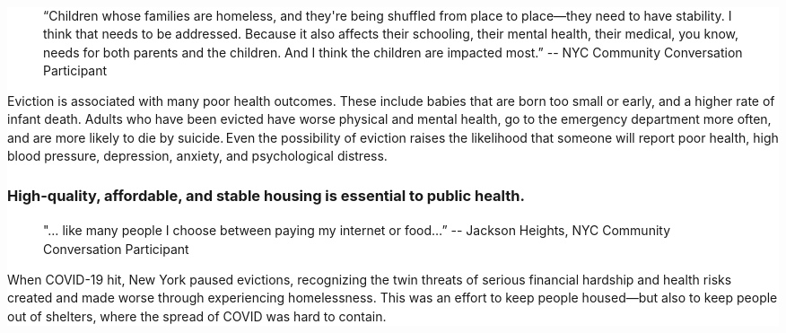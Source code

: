 </div>

<iframe title="Evictions are more common in higher poverty neighborhoods" aria-label="Scatter Plot" id="datawrapper-chart-DEEg2" src="https://datawrapper.dwcdn.net/DEEg2/3/" scrolling="no" frameborder="0" style="width: 0; min-width: 100% !important; border: none;" height="550" data-external="1"></iframe><script type="text/javascript">!function(){"use strict";window.addEventListener("message",(function(a){if(void 0!==a.data["datawrapper-height"]){var e=document.querySelectorAll("iframe");for(var t in a.data["datawrapper-height"])for(var r=0;r<e.length;r++)if(e[r].contentWindow===a.source){var i=a.data["datawrapper-height"][t]+"px";e[r].style.height=i}}}))}();</script>

<div class="narrow">

<div class="pullquote">
<figure class="my-2">
    <figcaption> “Children whose families are homeless, and they're being shuffled from place to place—they need to have stability. I think that needs to be addressed. Because it also affects their schooling, their mental health, their medical, you know, needs for both parents and the children. And I think the children are impacted most.” -- NYC Community Conversation Participant  </figcaption>
    <audio controls src="clip-place-to-place.mp3" style="width:100%;">
            <a href="clip-place-to-place.mp3">
                Download audio
            </a>
    </audio>
</figure>
</div>

Eviction is associated with many poor health outcomes. These include babies that are born too small or early, and a higher rate of infant death. Adults who have been evicted have worse physical and mental health, go to the emergency department more often, and are more likely to die by suicide. Even the possibility of eviction raises the likelihood that someone will report poor health, high blood pressure, depression, anxiety, and psychological distress.

### High-quality, affordable, and stable housing is essential to public health.

<div class="pullquote">
<figure class="my-2">
    <figcaption> "… like many people I choose between paying my internet or food…” -- Jackson Heights, NYC Community Conversation Participant
 </figcaption>
    <audio controls src="clip-internet-or-food.mp3" style="width:100%;">
            <a href="clip-internet-or-food.mp3">
                Download audio
            </a>
    </audio>
</figure>
</div>

When COVID-19 hit, New York paused evictions, recognizing the twin threats of serious financial hardship and health risks created and made worse through experiencing homelessness. This was an effort to keep people housed—but also to keep people out of shelters, where the spread of COVID was hard to contain.

</div>
